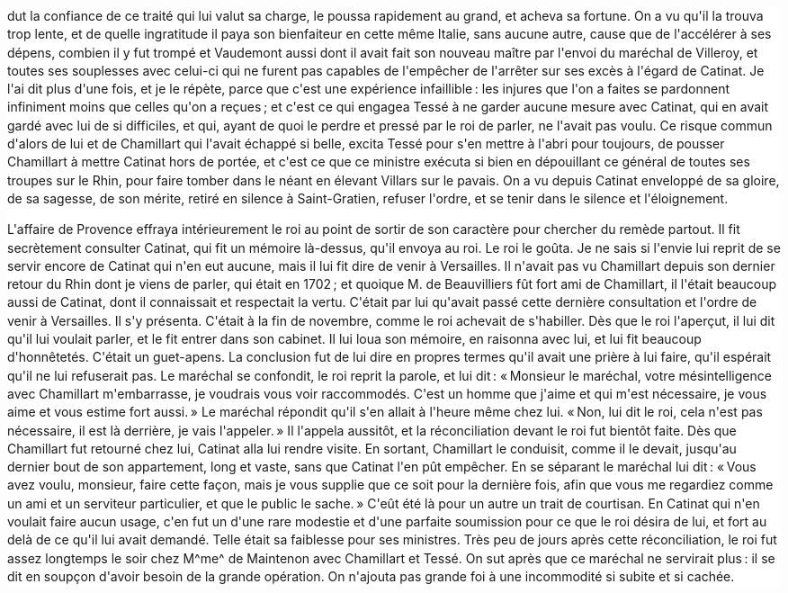 dut la confiance de ce traité qui lui valut sa charge, le poussa rapidement au
grand, et acheva sa fortune. On a vu qu'il la trouva trop lente, et de quelle
ingratitude il paya son bienfaiteur en cette même Italie, sans aucune autre,
cause que de l'accélérer à ses dépens, combien il y fut trompé et Vaudemont
aussi dont il avait fait son nouveau maître par l'envoi du maréchal de
Villeroy, et toutes ses souplesses avec celui-ci qui ne furent pas capables de
l'empêcher de l'arrêter sur ses excès à l'égard de Catinat. Je l'ai dit plus
d'une fois, et je le répète, parce que c'est une expérience infaillible : les
injures que l'on a faites se pardonnent infiniment moins que celles qu'on a
reçues ; et c'est ce qui engagea Tessé à ne garder aucune mesure avec Catinat,
qui en avait gardé avec lui de si difficiles, et qui, ayant de quoi le perdre
et pressé par le roi de parler, ne l'avait pas voulu. Ce risque commun d'alors
de lui et de Chamillart qui l'avait échappé si belle, excita Tessé pour s'en
mettre à l'abri pour toujours, de pousser Chamillart à mettre Catinat hors de
portée, et c'est ce que ce ministre exécuta si bien en dépouillant ce général
de toutes ses troupes sur le Rhin, pour faire tomber dans le néant en élevant
Villars sur le pavais. On a vu depuis Catinat enveloppé de sa gloire, de sa
sagesse, de son mérite, retiré en silence à Saint-Gratien, refuser l'ordre, et
se tenir dans le silence et l'éloignement.

L'affaire de Provence effraya intérieurement le roi au point de sortir de son
caractère pour chercher du remède partout. Il fit secrètement consulter
Catinat, qui fit un mémoire là-dessus, qu'il envoya au roi. Le roi le goûta.
Je ne sais si l'envie lui reprit de se servir encore de Catinat qui n'en eut
aucune, mais il lui fit dire de venir à Versailles. Il n'avait pas vu
Chamillart depuis son dernier retour du Rhin dont je viens de parler, qui
était en 1702 ; et quoique M. de Beauvilliers fût fort ami de Chamillart, il
l'était beaucoup aussi de Catinat, dont il connaissait et respectait la vertu.
C'était par lui qu'avait passé cette dernière consultation et l'ordre de venir
à Versailles. Il s'y présenta. C'était à la fin de novembre, comme le roi
achevait de s'habiller. Dès que le roi l'aperçut, il lui dit qu'il lui voulait
parler, et le fit entrer dans son cabinet. Il lui loua son mémoire, en
raisonna avec lui, et lui fit beaucoup d'honnêtetés. C'était un guet-apens. La
conclusion fut de lui dire en propres termes qu'il avait une prière à lui
faire, qu'il espérait qu'il ne lui refuserait pas. Le maréchal se confondit,
le roi reprit la parole, et lui dit : « Monsieur le maréchal, votre
mésintelligence avec Chamillart m'embarrasse, je voudrais vous voir
raccommodés. C'est un homme que j'aime et qui m'est nécessaire, je vous aime
et vous estime fort aussi. » Le maréchal répondit qu'il s'en allait à l'heure
même chez lui. « Non, lui dit le roi, cela n'est pas nécessaire, il est là
derrière, je vais l'appeler. » Il l'appela aussitôt, et la réconciliation
devant le roi fut bientôt faite. Dès que Chamillart fut retourné chez lui,
Catinat alla lui rendre visite. En sortant, Chamillart le conduisit, comme il
le devait, jusqu'au dernier bout de son appartement, long et vaste, sans que
Catinat l'en pût empêcher. En se séparant le maréchal lui dit : « Vous avez
voulu, monsieur, faire cette façon, mais je vous supplie que ce soit pour la
dernière fois, afin que vous me regardiez comme un ami et un serviteur
particulier, et que le public le sache. » C'eût été là pour un autre un trait
de courtisan. En Catinat qui n'en voulait faire aucun usage, c'en fut un d'une
rare modestie et d'une parfaite soumission pour ce que le roi désira de lui,
et fort au delà de ce qu'il lui avait demandé. Telle était sa faiblesse pour
ses ministres. Très peu de jours après cette réconciliation, le roi fut assez
longtemps le soir chez M^me^ de Maintenon avec Chamillart et Tessé. On sut après
que ce maréchal ne servirait plus : il se dit en soupçon d'avoir besoin de la
grande opération. On n'ajouta pas grande foi à une incommodité si subite et si
cachée.
